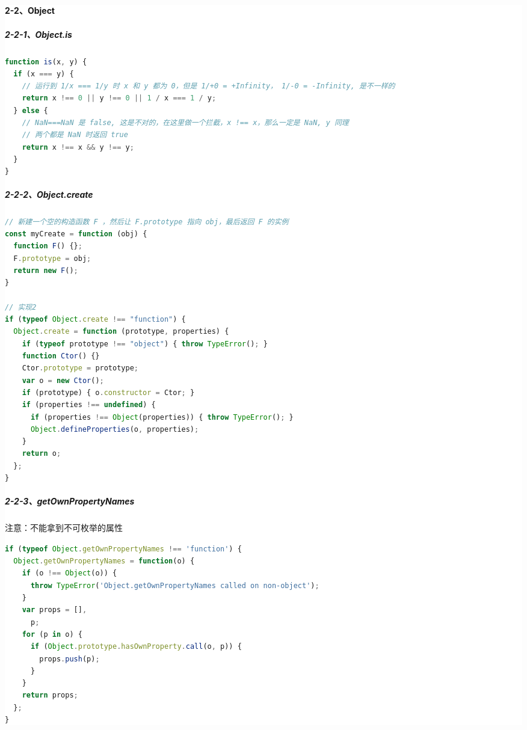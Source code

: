 #### 2-2、Object

##### 2-2-1、Object.is

```js
function is(x, y) {
  if (x === y) {
    // 运行到 1/x === 1/y 时 x 和 y 都为 0，但是 1/+0 = +Infinity， 1/-0 = -Infinity, 是不一样的
    return x !== 0 || y !== 0 || 1 / x === 1 / y;
  } else {
    // NaN===NaN 是 false, 这是不对的，在这里做一个拦截，x !== x，那么一定是 NaN, y 同理
    // 两个都是 NaN 时返回 true
    return x !== x && y !== y;
  }
}
```

##### 2-2-2、Object.create

```js
// 新建一个空的构造函数 F ，然后让 F.prototype 指向 obj，最后返回 F 的实例
const myCreate = function (obj) {
  function F() {};
  F.prototype = obj;
  return new F();
}

// 实现2
if (typeof Object.create !== "function") {
  Object.create = function (prototype, properties) {
    if (typeof prototype !== "object") { throw TypeError(); }
    function Ctor() {}
    Ctor.prototype = prototype;
    var o = new Ctor();
    if (prototype) { o.constructor = Ctor; }
    if (properties !== undefined) {
      if (properties !== Object(properties)) { throw TypeError(); }
      Object.defineProperties(o, properties);
    }
    return o;
  };
}
```



##### 2-2-3、getOwnPropertyNames

注意：不能拿到不可枚举的属性

```js
if (typeof Object.getOwnPropertyNames !== 'function') {
  Object.getOwnPropertyNames = function(o) {
    if (o !== Object(o)) {
      throw TypeError('Object.getOwnPropertyNames called on non-object');
    }
    var props = [],
      p;
    for (p in o) {
      if (Object.prototype.hasOwnProperty.call(o, p)) {
        props.push(p);
      }
    }
    return props;
  };
}
```
